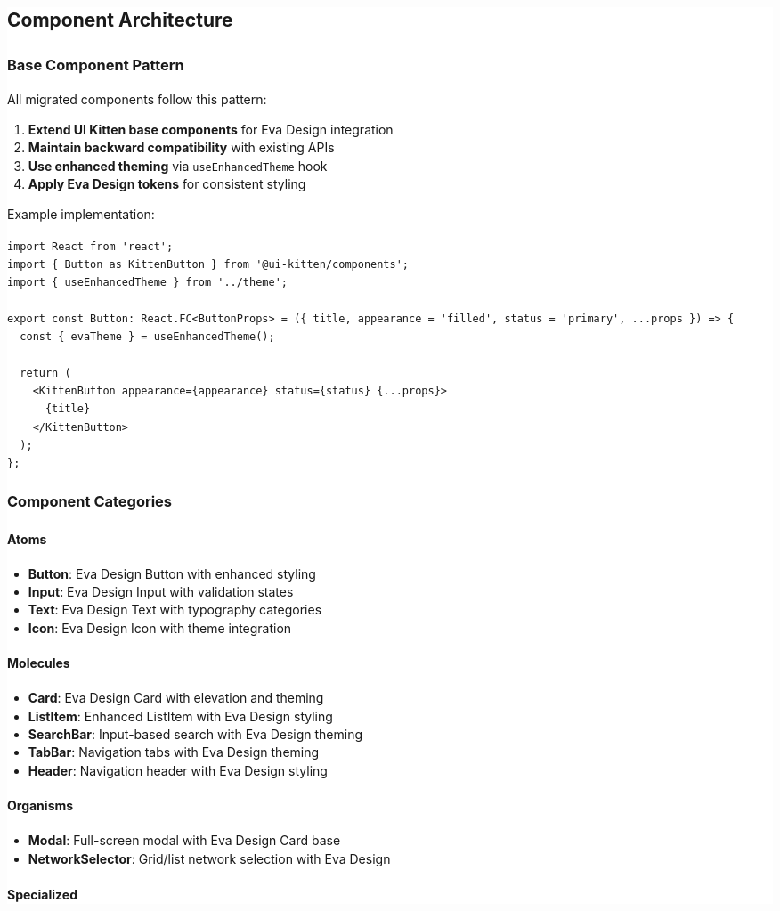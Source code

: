 ## Component Architecture

### Base Component Pattern

All migrated components follow this pattern:

1. **Extend UI Kitten base components** for Eva Design integration
2. **Maintain backward compatibility** with existing APIs
3. **Use enhanced theming** via `useEnhancedTheme` hook
4. **Apply Eva Design tokens** for consistent styling

Example implementation:

```tsx
import React from 'react';
import { Button as KittenButton } from '@ui-kitten/components';
import { useEnhancedTheme } from '../theme';

export const Button: React.FC<ButtonProps> = ({ title, appearance = 'filled', status = 'primary', ...props }) => {
  const { evaTheme } = useEnhancedTheme();

  return (
    <KittenButton appearance={appearance} status={status} {...props}>
      {title}
    </KittenButton>
  );
};
```

### Component Categories

#### Atoms

- **Button**: Eva Design Button with enhanced styling
- **Input**: Eva Design Input with validation states
- **Text**: Eva Design Text with typography categories
- **Icon**: Eva Design Icon with theme integration

#### Molecules

- **Card**: Eva Design Card with elevation and theming
- **ListItem**: Enhanced ListItem with Eva Design styling
- **SearchBar**: Input-based search with Eva Design theming
- **TabBar**: Navigation tabs with Eva Design theming
- **Header**: Navigation header with Eva Design styling

#### Organisms

- **Modal**: Full-screen modal with Eva Design Card base
- **NetworkSelector**: Grid/list network selection with Eva Design

#### Specialized
